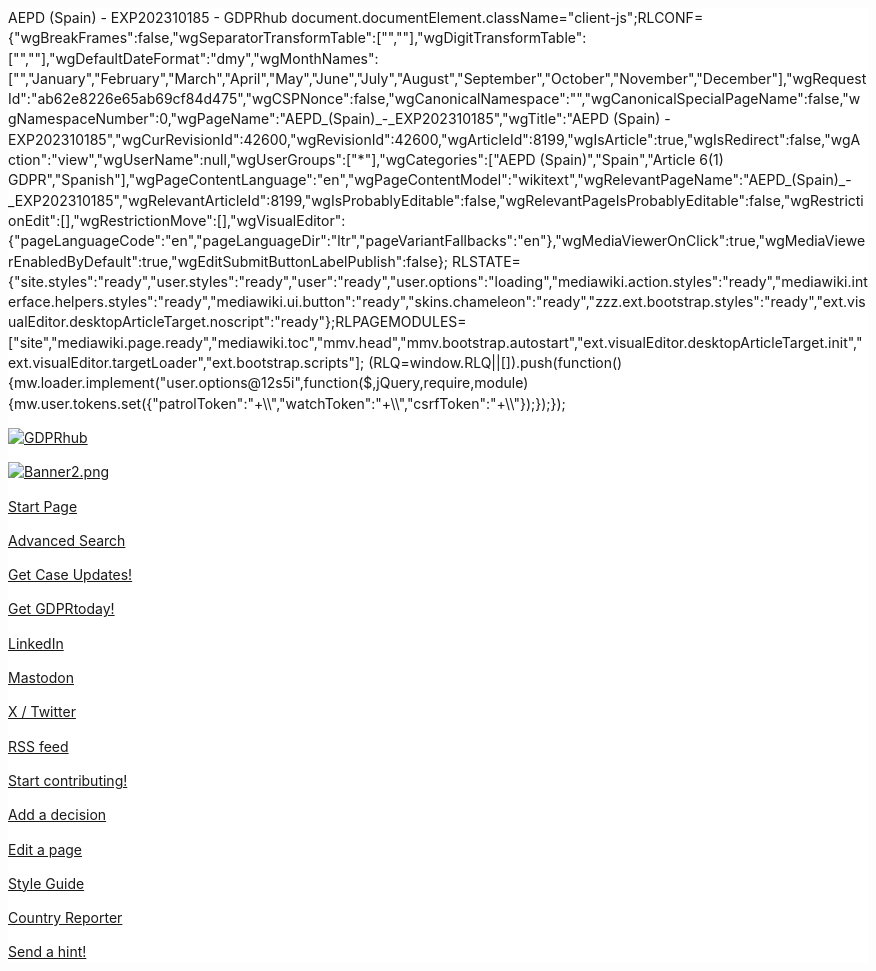  AEPD (Spain) - EXP202310185 - GDPRhub document.documentElement.className="client-js";RLCONF={"wgBreakFrames":false,"wgSeparatorTransformTable":\["",""\],"wgDigitTransformTable":\["",""\],"wgDefaultDateFormat":"dmy","wgMonthNames":\["","January","February","March","April","May","June","July","August","September","October","November","December"\],"wgRequestId":"ab62e8226e65ab69cf84d475","wgCSPNonce":false,"wgCanonicalNamespace":"","wgCanonicalSpecialPageName":false,"wgNamespaceNumber":0,"wgPageName":"AEPD\_(Spain)\_-\_EXP202310185","wgTitle":"AEPD (Spain) - EXP202310185","wgCurRevisionId":42600,"wgRevisionId":42600,"wgArticleId":8199,"wgIsArticle":true,"wgIsRedirect":false,"wgAction":"view","wgUserName":null,"wgUserGroups":\["\*"\],"wgCategories":\["AEPD (Spain)","Spain","Article 6(1) GDPR","Spanish"\],"wgPageContentLanguage":"en","wgPageContentModel":"wikitext","wgRelevantPageName":"AEPD\_(Spain)\_-\_EXP202310185","wgRelevantArticleId":8199,"wgIsProbablyEditable":false,"wgRelevantPageIsProbablyEditable":false,"wgRestrictionEdit":\[\],"wgRestrictionMove":\[\],"wgVisualEditor":{"pageLanguageCode":"en","pageLanguageDir":"ltr","pageVariantFallbacks":"en"},"wgMediaViewerOnClick":true,"wgMediaViewerEnabledByDefault":true,"wgEditSubmitButtonLabelPublish":false}; RLSTATE={"site.styles":"ready","user.styles":"ready","user":"ready","user.options":"loading","mediawiki.action.styles":"ready","mediawiki.interface.helpers.styles":"ready","mediawiki.ui.button":"ready","skins.chameleon":"ready","zzz.ext.bootstrap.styles":"ready","ext.visualEditor.desktopArticleTarget.noscript":"ready"};RLPAGEMODULES=\["site","mediawiki.page.ready","mediawiki.toc","mmv.head","mmv.bootstrap.autostart","ext.visualEditor.desktopArticleTarget.init","ext.visualEditor.targetLoader","ext.bootstrap.scripts"\]; (RLQ=window.RLQ||\[\]).push(function(){mw.loader.implement("user.options@12s5i",function($,jQuery,require,module){mw.user.tokens.set({"patrolToken":"+\\\\","watchToken":"+\\\\","csrfToken":"+\\\\"});});});                    

[![GDPRhub](/images/gdprhub_v5_150.png)](/index.php?title=Welcome_to_GDPRhub "Visit the main page")

[![Banner2.png](/images/5/57/Banner2.png)](https://gdprhub.eu/index.php?title=GDPRtoday)

[Start Page](/index.php?title=Welcome_to_GDPRhub)

[Advanced Search](/index.php?title=Advanced_Search)

[Get Case Updates!](#)

[Get GDPRtoday!](/index.php?title=GDPRtoday)

[LinkedIn](https://www.linkedin.com/showcase/gdprhub)

[Mastodon](https://mastodon.social/@GDPRhub)

[X / Twitter](https://www.twitter.com/GDPRhub)

[RSS feed](https://gdprhub.eu/index.php?title=Special:NewPages&feed=atom&hideredirs=1&limit=10&render=1)

[Start contributing!](#)

[Add a decision](/index.php?title=How_to_add_a_new_decision)

[Edit a page](/index.php?title=How_to_edit_a_page_on_GDPRhub)

[Style Guide](/index.php?title=GDPRhub_style_guide)

[Country Reporter](https://gdprmgmt.noyb.eu/become_country_reporter)

[Send a hint!](mailto:GDPRhub@noyb.eu?subject=GDPRhub%20-%20hint&body=Thank%20you%20for%20sending%20us%20a%20hint!%0A%0AIf%20you%20want%20to%20send%20us%20details%20about%20a%20case%20that%20is%20not%20on%20GDPRhub%20yet%2C%20please%20fill%20out%20the%20form%20below!%0AIf%20you%20want%20to%20send%20us%20any%20other%20information%2C%20just%20delete%20this%20text.%0A%0A%3D%3D%3D%20General%20Details%20%3D%3D%3D%0A%0ALink%20to%20the%20decision%20\(attach%20document%20if%20not%20public\)%3A%0ADPA%2FCourt%3A%0ACountry%3A%0ADate%3A%0A%0A%3D%3D%3D%20Factual%20Summary%20in%20English%20%3D%3D%3D%0A%0A-%3E%20What%20happened%20in%20this%20case%3F%0A%0A%3D%3D%3D%20Summary%20of%20the%20Dispute%20in%20English%20%3D%3D%3D%0A%0A-%3E%20What%20was%20the%20core%20dispute%20about%3F%0A%0A%3D%3D%3D%20Summary%20of%20the%20Holding%20in%20English%20%3D%3D%3D%0A%0A-%3E%20What%20is%20the%20core%20take%20away%20from%20the%20decision%3F%0A%0A%0AThank%20you%20for%20your%20support!%0Anoyb.eu%20team)
